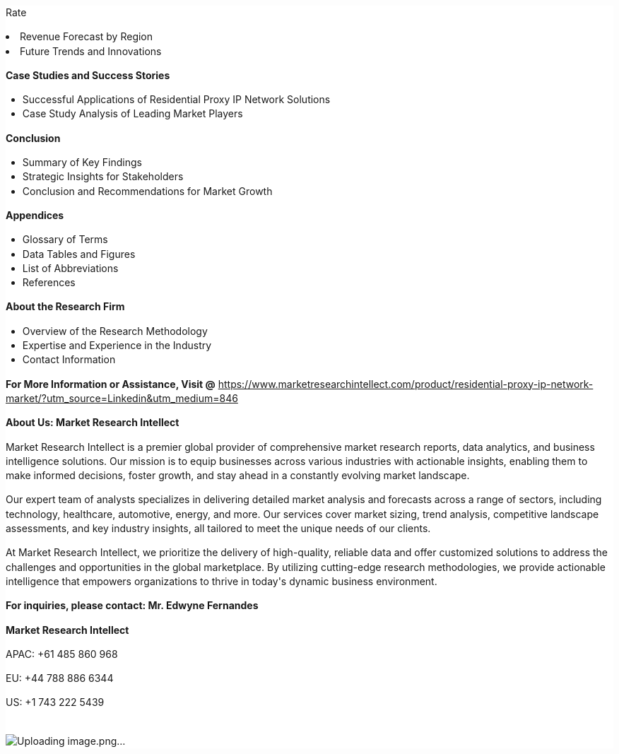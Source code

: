 Rate</li><li>Revenue Forecast by Region</li><li>Future Trends and Innovations</li></ul><p><strong>Case Studies and Success Stories</strong></p><ul><li>Successful Applications of Residential Proxy IP Network Solutions</li><li>Case Study Analysis of Leading Market Players</li></ul><p><strong>Conclusion</strong></p><ul><li>Summary of Key Findings</li><li>Strategic Insights for Stakeholders</li><li>Conclusion and Recommendations for Market Growth</li></ul><p><strong>Appendices</strong></p><ul><li>Glossary of Terms</li><li>Data Tables and Figures</li><li>List of Abbreviations</li><li>References</li></ul><p><strong>About the Research Firm</strong></p><ul><li>Overview of the Research Methodology</li><li>Expertise and Experience in the Industry</li><li>Contact Information</li></ul></div><div class="article-main__content" data-test-id="publishing-text-block"><p><span class="font-[700]"><strong>For More Information or Assistance, Visit @</strong>&nbsp;<a href="https://www.marketresearchintellect.com/product/residential-proxy-ip-network-market/?utm_source=Linkedin&utm_medium=846">https://www.marketresearchintellect.com/product/residential-proxy-ip-network-market/?utm_source=Linkedin&utm_medium=846</a></span></p><p><strong>About Us: Market Research Intellect</strong></p><p>Market Research Intellect is a premier global provider of comprehensive market research reports, data analytics, and business intelligence solutions. Our mission is to equip businesses across various industries with actionable insights, enabling them to make informed decisions, foster growth, and stay ahead in a constantly evolving market landscape.</p><p>Our expert team of analysts specializes in delivering detailed market analysis and forecasts across a range of sectors, including technology, healthcare, automotive, energy, and more. Our services cover market sizing, trend analysis, competitive landscape assessments, and key industry insights, all tailored to meet the unique needs of our clients.</p><p>At Market Research Intellect, we prioritize the delivery of high-quality, reliable data and offer customized solutions to address the challenges and opportunities in the global marketplace. By utilizing cutting-edge research methodologies, we provide actionable intelligence that empowers organizations to thrive in today's dynamic business environment.</p><p><strong>For inquiries, please contact: Mr. Edwyne Fernandes</strong></p><p><strong>Market Research Intellect</strong></p><p>APAC: +61 485 860 968</p><p>EU: +44 788 886 6344</p><p>US: +1 743 222 5439</p></div><div class="article-main__content" data-test-id="publishing-text-block">&nbsp;</div>
![Uploading image.png…]()
